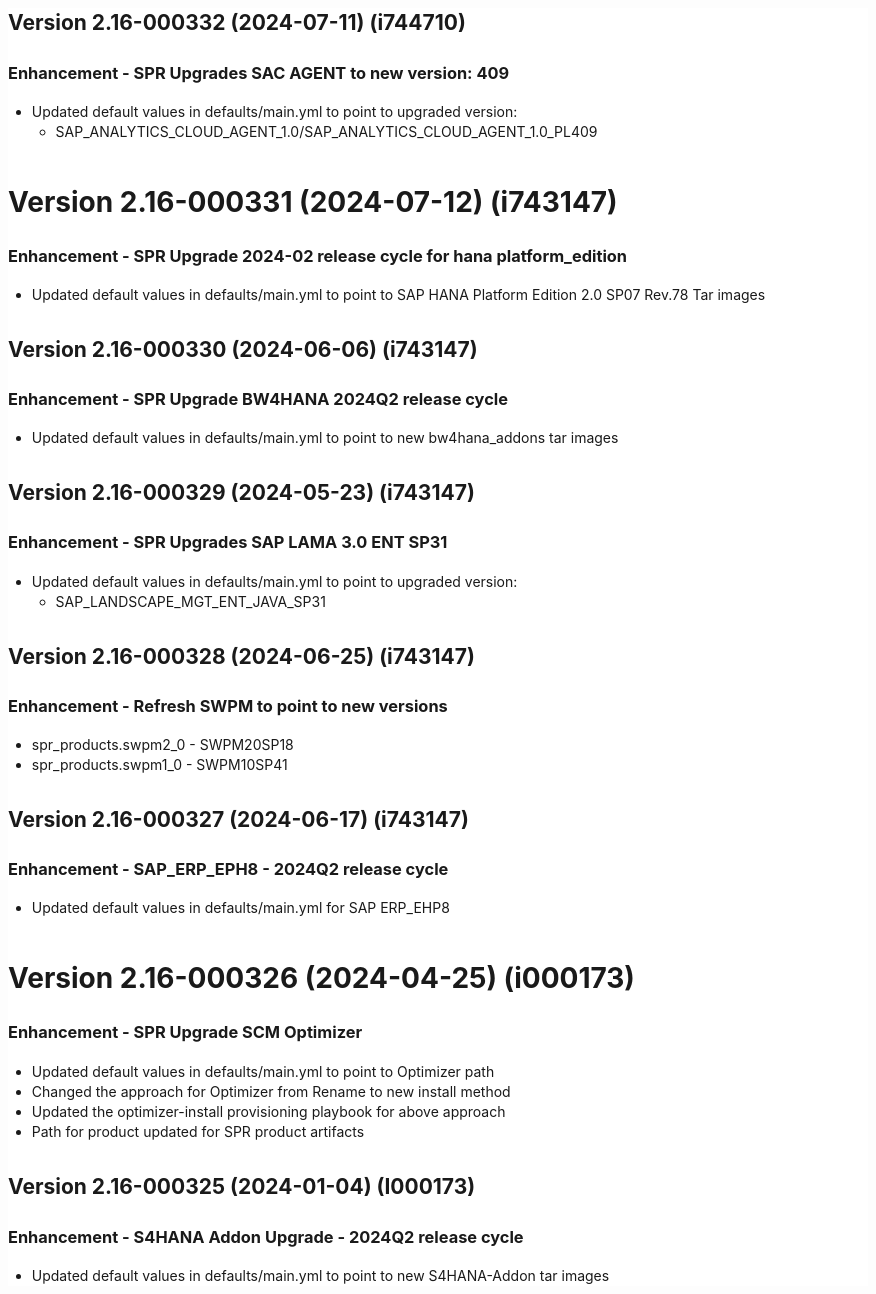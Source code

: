 ## Version 2.16-000332 (2024-07-11) (i744710)
### Enhancement - SPR Upgrades SAC AGENT to new version: 409
* Updated default values in defaults/main.yml to point to upgraded version:
    * SAP_ANALYTICS_CLOUD_AGENT_1.0/SAP_ANALYTICS_CLOUD_AGENT_1.0_PL409

# Version 2.16-000331 (2024-07-12) (i743147)
### Enhancement - SPR Upgrade 2024-02 release cycle for hana platform_edition
* Updated default values in defaults/main.yml to point to SAP HANA Platform Edition 2.0 SP07 Rev.78 Tar images

## Version 2.16-000330 (2024-06-06) (i743147)
### Enhancement - SPR Upgrade BW4HANA 2024Q2 release cycle
* Updated default values in defaults/main.yml to point to new bw4hana_addons tar images

## Version 2.16-000329 (2024-05-23) (i743147)
### Enhancement - SPR Upgrades SAP LAMA 3.0 ENT SP31
* Updated default values in defaults/main.yml to point to upgraded version:
    * SAP_LANDSCAPE_MGT_ENT_JAVA_SP31

## Version 2.16-000328 (2024-06-25) (i743147)
### Enhancement - Refresh SWPM to point to new  versions
* spr_products.swpm2_0 - SWPM20SP18
* spr_products.swpm1_0 - SWPM10SP41

## Version 2.16-000327 (2024-06-17) (i743147)
### Enhancement - SAP_ERP_EPH8 - 2024Q2 release cycle
* Updated default values in defaults/main.yml for SAP ERP_EHP8

# Version 2.16-000326 (2024-04-25)  (i000173)
### Enhancement - SPR Upgrade SCM Optimizer
* Updated default values in defaults/main.yml to point to Optimizer path
* Changed the approach for Optimizer from Rename to new install method
* Updated the optimizer-install provisioning playbook for above approach
* Path for product updated for SPR product artifacts

## Version 2.16-000325 (2024-01-04) (I000173)
### Enhancement - S4HANA Addon Upgrade - 2024Q2 release cycle
* Updated default values in defaults/main.yml to point to new S4HANA-Addon tar images
